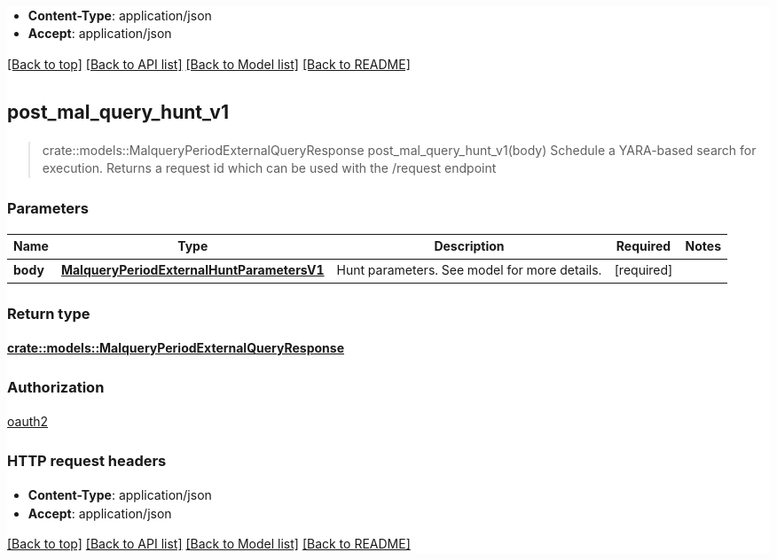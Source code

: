 - **Content-Type**: application/json
- **Accept**: application/json

[[Back to top]](#) [[Back to API list]](../README.md#documentation-for-api-endpoints) [[Back to Model list]](../README.md#documentation-for-models) [[Back to README]](../README.md)


## post_mal_query_hunt_v1

> crate::models::MalqueryPeriodExternalQueryResponse post_mal_query_hunt_v1(body)
Schedule a YARA-based search for execution. Returns a request id which can be used with the /request endpoint

### Parameters


Name | Type | Description  | Required | Notes
------------- | ------------- | ------------- | ------------- | -------------
**body** | [**MalqueryPeriodExternalHuntParametersV1**](MalqueryPeriodExternalHuntParametersV1.md) | Hunt parameters. See model for more details. | [required] |

### Return type

[**crate::models::MalqueryPeriodExternalQueryResponse**](malquery.ExternalQueryResponse.md)

### Authorization

[oauth2](../README.md#oauth2)

### HTTP request headers

- **Content-Type**: application/json
- **Accept**: application/json

[[Back to top]](#) [[Back to API list]](../README.md#documentation-for-api-endpoints) [[Back to Model list]](../README.md#documentation-for-models) [[Back to README]](../README.md)

